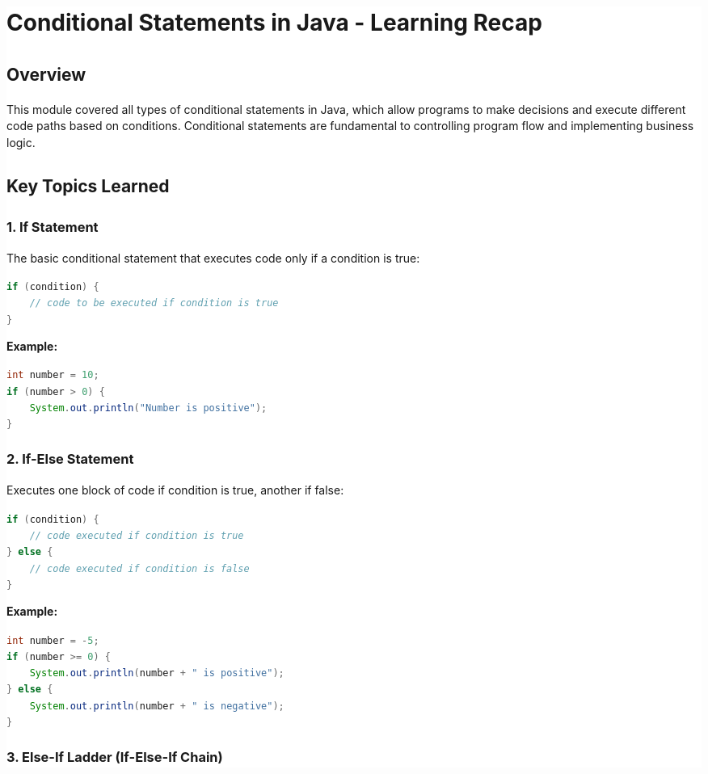 # Conditional Statements in Java - Learning Recap

## Overview

This module covered all types of conditional statements in Java, which allow programs to make decisions and execute different code paths based on conditions. Conditional statements are fundamental to controlling program flow and implementing business logic.

## Key Topics Learned

### 1. If Statement

The basic conditional statement that executes code only if a condition is true:

```java
if (condition) {
    // code to be executed if condition is true
}
```

**Example:**

```java
int number = 10;
if (number > 0) {
    System.out.println("Number is positive");
}
```

### 2. If-Else Statement

Executes one block of code if condition is true, another if false:

```java
if (condition) {
    // code executed if condition is true
} else {
    // code executed if condition is false
}
```

**Example:**

```java
int number = -5;
if (number >= 0) {
    System.out.println(number + " is positive");
} else {
    System.out.println(number + " is negative");
}
```

### 3. Else-If Ladder (If-Else-If Chain)
